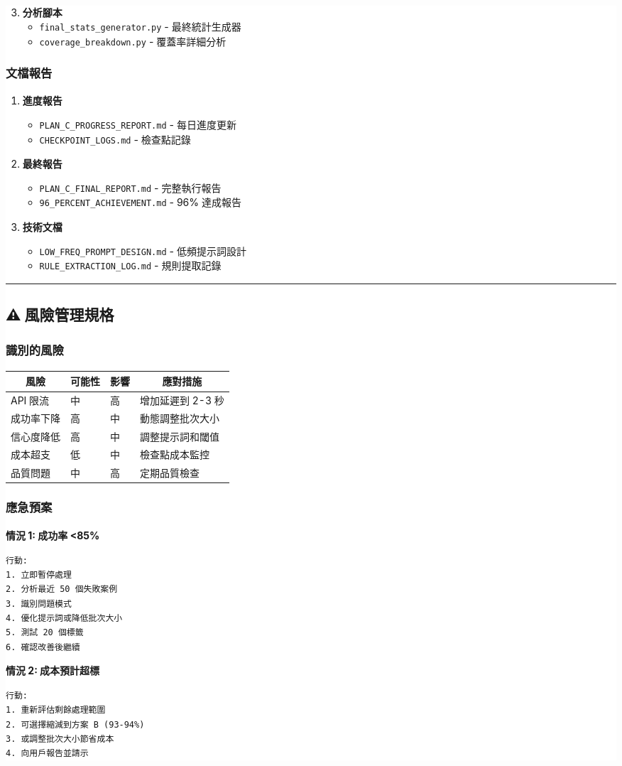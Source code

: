 3. **分析腳本**
   - `final_stats_generator.py` - 最終統計生成器
   - `coverage_breakdown.py` - 覆蓋率詳細分析

### 文檔報告

1. **進度報告**
   - `PLAN_C_PROGRESS_REPORT.md` - 每日進度更新
   - `CHECKPOINT_LOGS.md` - 檢查點記錄

2. **最終報告**
   - `PLAN_C_FINAL_REPORT.md` - 完整執行報告
   - `96_PERCENT_ACHIEVEMENT.md` - 96% 達成報告

3. **技術文檔**
   - `LOW_FREQ_PROMPT_DESIGN.md` - 低頻提示詞設計
   - `RULE_EXTRACTION_LOG.md` - 規則提取記錄

---

## ⚠️ 風險管理規格

### 識別的風險

| 風險 | 可能性 | 影響 | 應對措施 |
|------|--------|------|---------|
| API 限流 | 中 | 高 | 增加延遲到 2-3 秒 |
| 成功率下降 | 高 | 中 | 動態調整批次大小 |
| 信心度降低 | 高 | 中 | 調整提示詞和閾值 |
| 成本超支 | 低 | 中 | 檢查點成本監控 |
| 品質問題 | 中 | 高 | 定期品質檢查 |

### 應急預案

**情況 1: 成功率 <85%**
```
行動:
1. 立即暫停處理
2. 分析最近 50 個失敗案例
3. 識別問題模式
4. 優化提示詞或降低批次大小
5. 測試 20 個標籤
6. 確認改善後繼續
```

**情況 2: 成本預計超標**
```
行動:
1. 重新評估剩餘處理範圍
2. 可選擇縮減到方案 B (93-94%)
3. 或調整批次大小節省成本
4. 向用戶報告並請示
```
